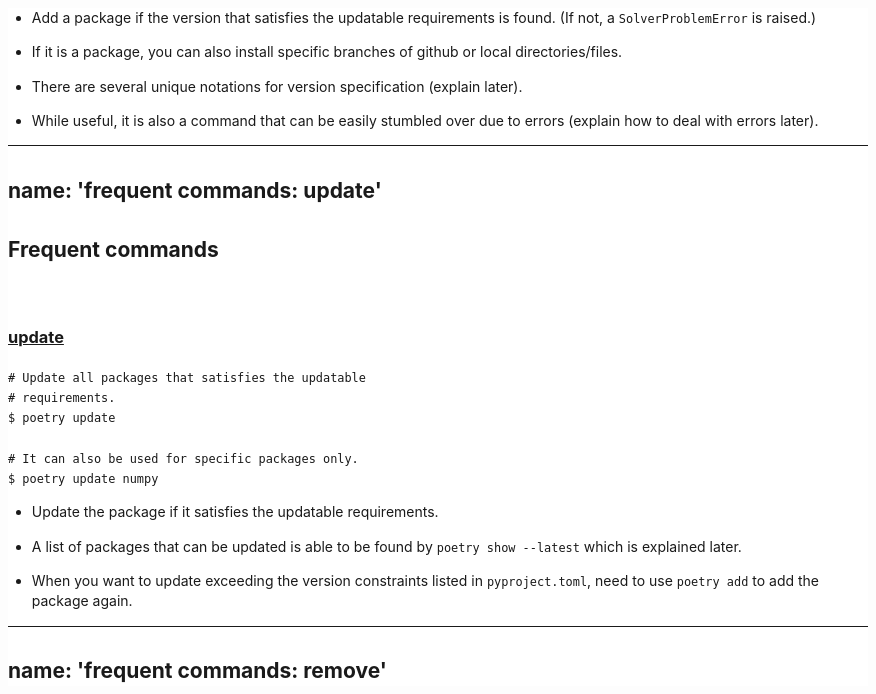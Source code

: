 ```shell {all|1-4|5-8|9-12|13-15|16-19|all}
```

</div>
<div class="text-base">

- Add a package if the version that satisfies the updatable requirements is found. (If not, a `SolverProblemError` is raised.)

- If it is a package, you can also install specific branches of github or local directories/files.

- There are several unique notations for version specification (explain later).

- While useful, it is also a command that can be easily stumbled over due to errors (explain how to deal with errors later).

</div>
</div>

---
name: 'frequent commands: update'
---

## Frequent commands

<br>

### [update](https://python-poetry.org/docs/cli/#update)

<div class="grid grid-cols-2 gap-x-4">
<div class="pt-4">

```shell {all|1-4|5-6|all}
# Update all packages that satisfies the updatable
# requirements.
$ poetry update

# It can also be used for specific packages only.
$ poetry update numpy
```

</div>
<div class="text-base">

- Update the package if it satisfies the updatable requirements.

- A list of packages that can be updated is able to be found by `poetry show --latest` which is explained later.

- When you want to update exceeding the version constraints listed in `pyproject.toml`,  need to use `poetry add` to add the package again.

</div>
</div>

---
name: 'frequent commands: remove'
---
